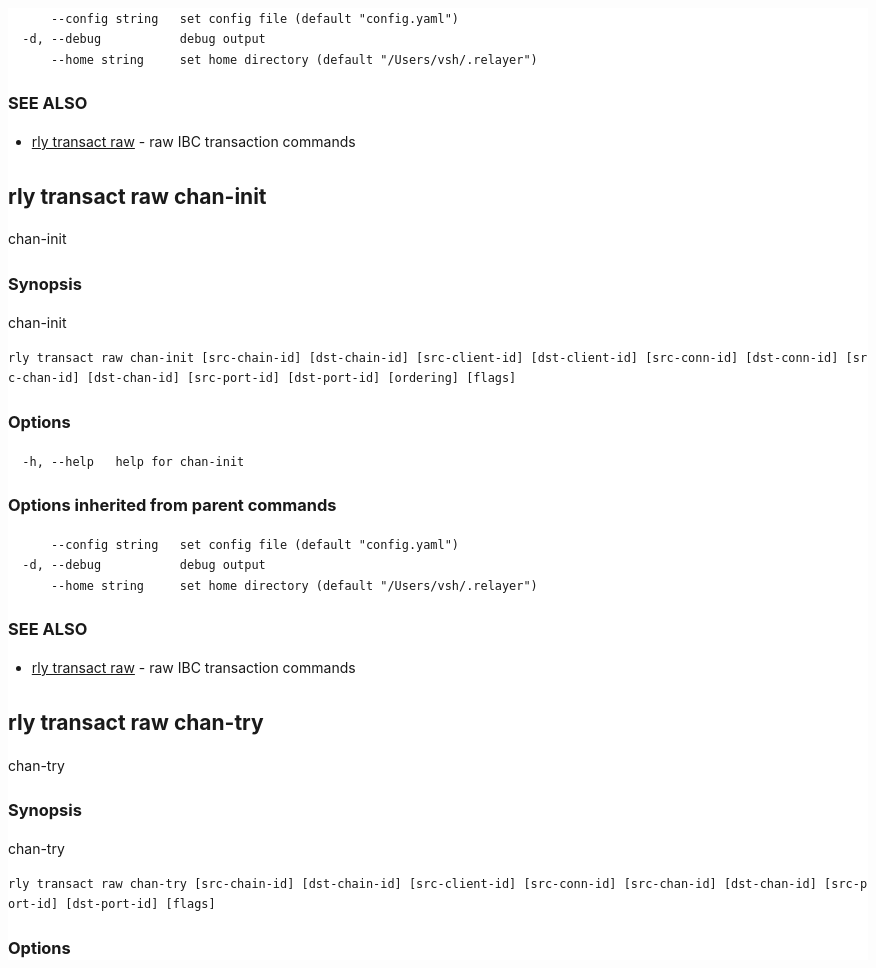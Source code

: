```
      --config string   set config file (default "config.yaml")
  -d, --debug           debug output
      --home string     set home directory (default "/Users/vsh/.relayer")
```

### SEE ALSO

* [rly transact raw](#rly-transact-raw)	 - raw IBC transaction commands

## rly transact raw chan-init

chan-init

### Synopsis

chan-init

```
rly transact raw chan-init [src-chain-id] [dst-chain-id] [src-client-id] [dst-client-id] [src-conn-id] [dst-conn-id] [src-chan-id] [dst-chan-id] [src-port-id] [dst-port-id] [ordering] [flags]
```

### Options

```
  -h, --help   help for chan-init
```

### Options inherited from parent commands

```
      --config string   set config file (default "config.yaml")
  -d, --debug           debug output
      --home string     set home directory (default "/Users/vsh/.relayer")
```

### SEE ALSO

* [rly transact raw](#rly-transact-raw)	 - raw IBC transaction commands

## rly transact raw chan-try

chan-try

### Synopsis

chan-try

```
rly transact raw chan-try [src-chain-id] [dst-chain-id] [src-client-id] [src-conn-id] [src-chan-id] [dst-chan-id] [src-port-id] [dst-port-id] [flags]
```

### Options
